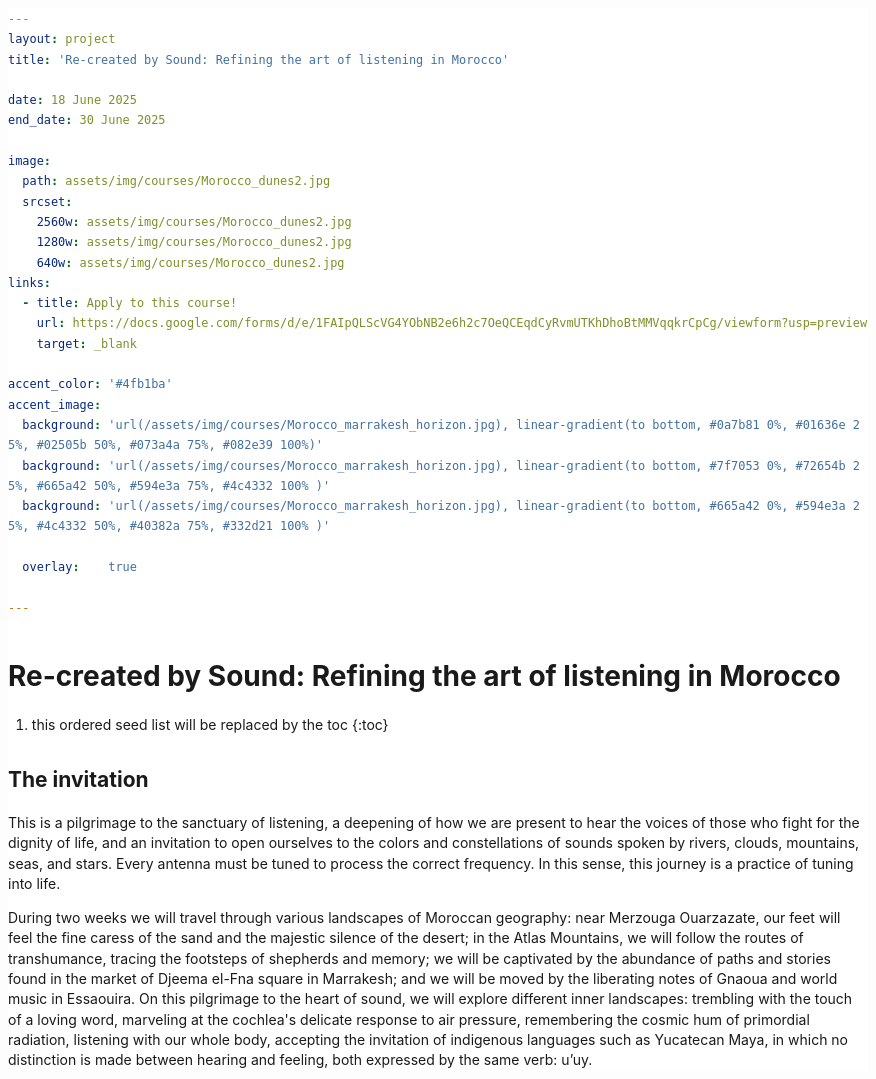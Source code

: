 ```yaml
---
layout: project
title: 'Re-created by Sound: Refining the art of listening in Morocco'

date: 18 June 2025
end_date: 30 June 2025

image:
  path: assets/img/courses/Morocco_dunes2.jpg
  srcset:
    2560w: assets/img/courses/Morocco_dunes2.jpg
    1280w: assets/img/courses/Morocco_dunes2.jpg
    640w: assets/img/courses/Morocco_dunes2.jpg
links:
  - title: Apply to this course!
    url: https://docs.google.com/forms/d/e/1FAIpQLScVG4YObNB2e6h2c7OeQCEqdCyRvmUTKhDhoBtMMVqqkrCpCg/viewform?usp=preview 
    target: _blank

accent_color: '#4fb1ba'
accent_image:
  background: 'url(/assets/img/courses/Morocco_marrakesh_horizon.jpg), linear-gradient(to bottom, #0a7b81 0%, #01636e 25%, #02505b 50%, #073a4a 75%, #082e39 100%)'
  background: 'url(/assets/img/courses/Morocco_marrakesh_horizon.jpg), linear-gradient(to bottom, #7f7053 0%, #72654b 25%, #665a42 50%, #594e3a 75%, #4c4332 100% )'
  background: 'url(/assets/img/courses/Morocco_marrakesh_horizon.jpg), linear-gradient(to bottom, #665a42 0%, #594e3a 25%, #4c4332 50%, #40382a 75%, #332d21 100% )'

  overlay:    true

---
```


# Re-created by Sound: Refining the art of listening in Morocco

1. this ordered seed list will be replaced by the toc
{:toc}

## The invitation

This is a pilgrimage to the sanctuary of listening, a deepening of how we are present to hear the voices of those who fight for the dignity of life, and an invitation to open ourselves to the colors and constellations of sounds spoken by rivers, clouds, mountains, seas, and stars. Every antenna must be tuned to process the correct frequency. In this sense, this journey is a practice of tuning into life.

During two weeks we will travel through various landscapes of Moroccan geography: near Merzouga Ouarzazate, our feet will feel the fine caress of the sand and the majestic silence of the desert; in the Atlas Mountains, we will follow the routes of transhumance, tracing the footsteps of shepherds and memory; we will be captivated by the abundance of paths and stories found in the market of Djeema el-Fna square in Marrakesh; and we will be moved by the liberating notes of Gnaoua and world music in Essaouira.
On this pilgrimage to the heart of sound, we will explore different inner landscapes: trembling with the touch of a loving word, marveling at the cochlea's delicate response to air pressure, remembering the cosmic hum of primordial radiation, listening with our whole body, accepting the invitation of indigenous languages ​​such as Yucatecan Maya, in which no distinction is made between hearing and feeling, both expressed by the same verb: u’uy.
